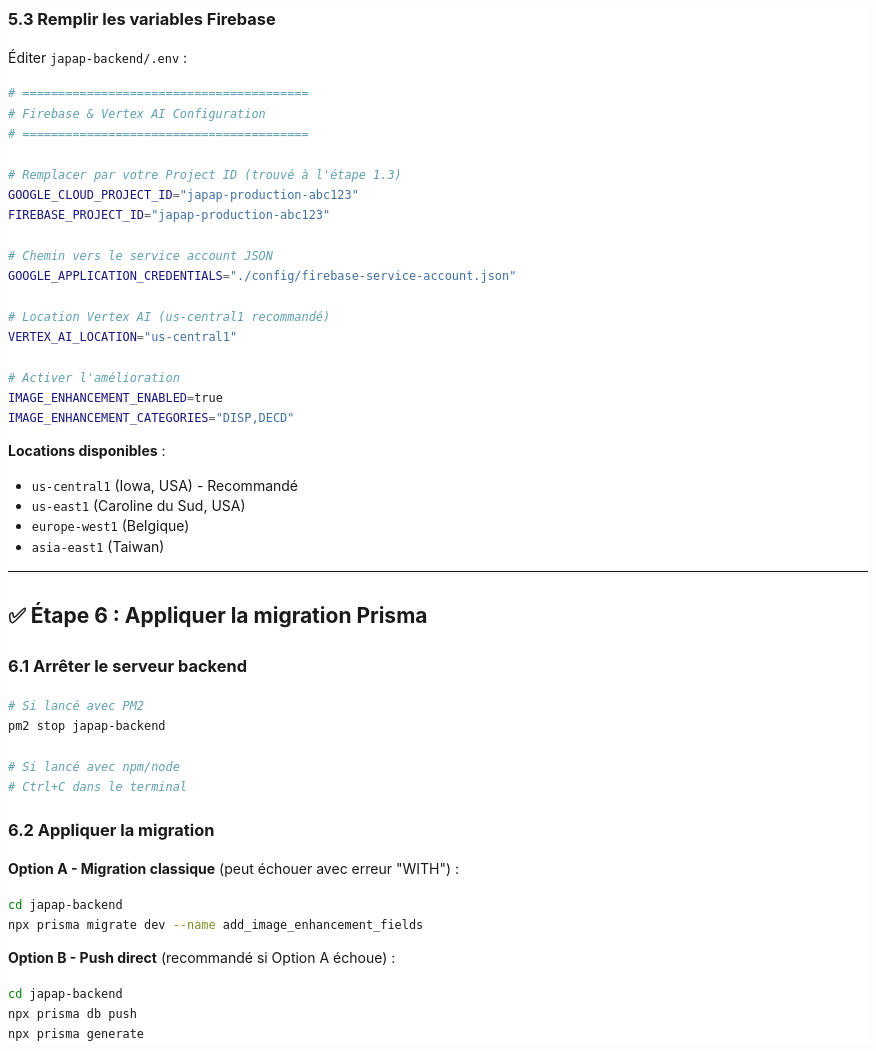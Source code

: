 ### 5.3 Remplir les variables Firebase

Éditer `japap-backend/.env` :

```bash
# ========================================
# Firebase & Vertex AI Configuration
# ========================================

# Remplacer par votre Project ID (trouvé à l'étape 1.3)
GOOGLE_CLOUD_PROJECT_ID="japap-production-abc123"
FIREBASE_PROJECT_ID="japap-production-abc123"

# Chemin vers le service account JSON
GOOGLE_APPLICATION_CREDENTIALS="./config/firebase-service-account.json"

# Location Vertex AI (us-central1 recommandé)
VERTEX_AI_LOCATION="us-central1"

# Activer l'amélioration
IMAGE_ENHANCEMENT_ENABLED=true
IMAGE_ENHANCEMENT_CATEGORIES="DISP,DECD"
```

**Locations disponibles** :
- `us-central1` (Iowa, USA) - Recommandé
- `us-east1` (Caroline du Sud, USA)
- `europe-west1` (Belgique)
- `asia-east1` (Taiwan)

---

## ✅ Étape 6 : Appliquer la migration Prisma

### 6.1 Arrêter le serveur backend

```bash
# Si lancé avec PM2
pm2 stop japap-backend

# Si lancé avec npm/node
# Ctrl+C dans le terminal
```

### 6.2 Appliquer la migration

**Option A - Migration classique** (peut échouer avec erreur "WITH") :
```bash
cd japap-backend
npx prisma migrate dev --name add_image_enhancement_fields
```

**Option B - Push direct** (recommandé si Option A échoue) :
```bash
cd japap-backend
npx prisma db push
npx prisma generate
```

